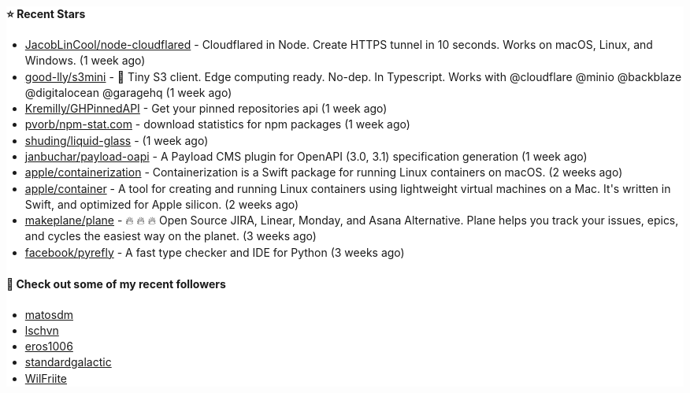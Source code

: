 #### ⭐ Recent Stars

- [JacobLinCool/node-cloudflared](https://github.com/JacobLinCool/node-cloudflared) - Cloudflared in Node. Create HTTPS tunnel in 10 seconds. Works on macOS, Linux, and Windows. (1 week ago)
- [good-lly/s3mini](https://github.com/good-lly/s3mini) - 👶 Tiny S3 client. Edge computing ready. No-dep. In Typescript. Works with @cloudflare @minio @backblaze @digitalocean @garagehq (1 week ago)
- [Kremilly/GHPinnedAPI](https://github.com/Kremilly/GHPinnedAPI) - Get your pinned repositories api (1 week ago)
- [pvorb/npm-stat.com](https://github.com/pvorb/npm-stat.com) - download statistics for npm packages (1 week ago)
- [shuding/liquid-glass](https://github.com/shuding/liquid-glass) -  (1 week ago)
- [janbuchar/payload-oapi](https://github.com/janbuchar/payload-oapi) - A Payload CMS plugin for OpenAPI (3.0, 3.1) specification generation (1 week ago)
- [apple/containerization](https://github.com/apple/containerization) - Containerization is a Swift package for running Linux containers on macOS. (2 weeks ago)
- [apple/container](https://github.com/apple/container) - A tool for creating and running Linux containers using lightweight virtual machines on a Mac. It&#39;s written in Swift, and optimized for Apple silicon.  (2 weeks ago)
- [makeplane/plane](https://github.com/makeplane/plane) - 🔥 🔥 🔥 Open Source JIRA, Linear, Monday, and Asana Alternative. Plane helps you track your issues, epics, and cycles the easiest way on the planet. (3 weeks ago)
- [facebook/pyrefly](https://github.com/facebook/pyrefly) - A fast type checker and IDE for Python (3 weeks ago)

#### 👯 Check out some of my recent followers

- [matosdm](https://github.com/matosdm)
- [lschvn](https://github.com/lschvn)
- [eros1006](https://github.com/eros1006)
- [standardgalactic](https://github.com/standardgalactic)
- [WilFriite](https://github.com/WilFriite)
